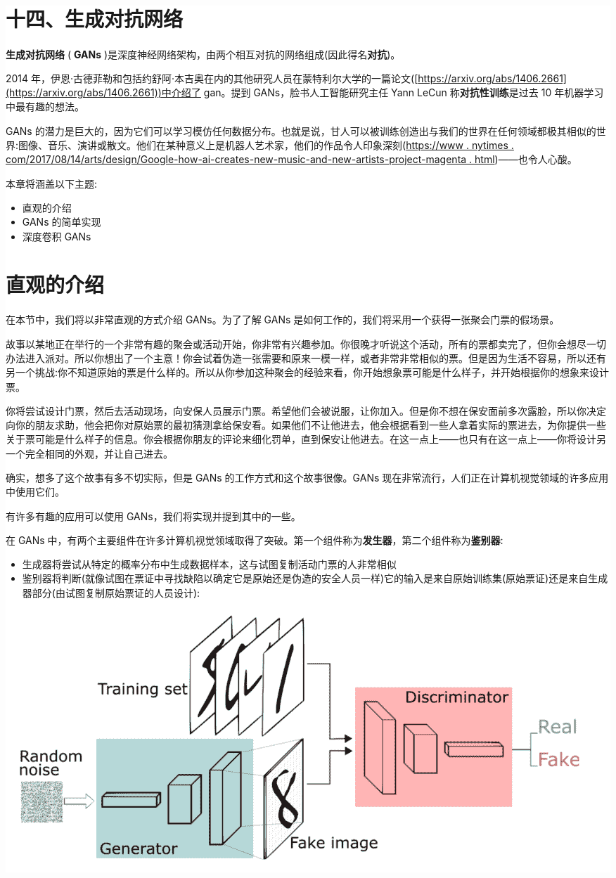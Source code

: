 

# 十四、生成对抗网络

**生成对抗网络** ( **GANs** )是深度神经网络架构，由两个相互对抗的网络组成(因此得名**对抗**)。

2014 年，伊恩·古德菲勒和包括约舒阿·本吉奥在内的其他研究人员在蒙特利尔大学的一篇论文([https://arxiv.org/abs/1406.2661](https://arxiv.org/abs/1406.2661))中介绍了 gan。提到 GANs，脸书人工智能研究主任 Yann LeCun 称**对抗性训练**是过去 10 年机器学习中最有趣的想法。

GANs 的潜力是巨大的，因为它们可以学习模仿任何数据分布。也就是说，甘人可以被训练创造出与我们的世界在任何领域都极其相似的世界:图像、音乐、演讲或散文。他们在某种意义上是机器人艺术家，他们的作品令人印象深刻([https://www . nytimes . com/2017/08/14/arts/design/Google-how-ai-creates-new-music-and-new-artists-project-magenta . html](https://www.nytimes.com/2017/08/14/arts/design/google-how-ai-creates-new-music-and-new-artists-project-magenta.html))——也令人心酸。

本章将涵盖以下主题:

*   直观的介绍
*   GANs 的简单实现
*   深度卷积 GANs



# 直观的介绍

在本节中，我们将以非常直观的方式介绍 GANs。为了了解 GANs 是如何工作的，我们将采用一个获得一张聚会门票的假场景。

故事以某地正在举行的一个非常有趣的聚会或活动开始，你非常有兴趣参加。你很晚才听说这个活动，所有的票都卖完了，但你会想尽一切办法进入派对。所以你想出了一个主意！你会试着伪造一张需要和原来一模一样，或者非常非常相似的票。但是因为生活不容易，所以还有另一个挑战:你不知道原始的票是什么样的。所以从你参加这种聚会的经验来看，你开始想象票可能是什么样子，并开始根据你的想象来设计票。

你将尝试设计门票，然后去活动现场，向安保人员展示门票。希望他们会被说服，让你加入。但是你不想在保安面前多次露脸，所以你决定向你的朋友求助，他会把你对原始票的最初猜测拿给保安看。如果他们不让他进去，他会根据看到一些人拿着实际的票进去，为你提供一些关于票可能是什么样子的信息。你会根据你朋友的评论来细化罚单，直到保安让他进去。在这一点上——也只有在这一点上——你将设计另一个完全相同的外观，并让自己进去。

确实，想多了这个故事有多不切实际，但是 GANs 的工作方式和这个故事很像。GANs 现在非常流行，人们正在计算机视觉领域的许多应用中使用它们。

有许多有趣的应用可以使用 GANs，我们将实现并提到其中的一些。

在 GANs 中，有两个主要组件在许多计算机视觉领域取得了突破。第一个组件称为**发生器**，第二个组件称为**鉴别器**:

*   生成器将尝试从特定的概率分布中生成数据样本，这与试图复制活动门票的人非常相似
*   鉴别器将判断(就像试图在票证中寻找缺陷以确定它是原始还是伪造的安全人员一样)它的输入是来自原始训练集(原始票证)还是来自生成器部分(由试图复制原始票证的人员设计):

![](img/4961129f-2166-4bfd-9304-70a05d5d46c8.png)
